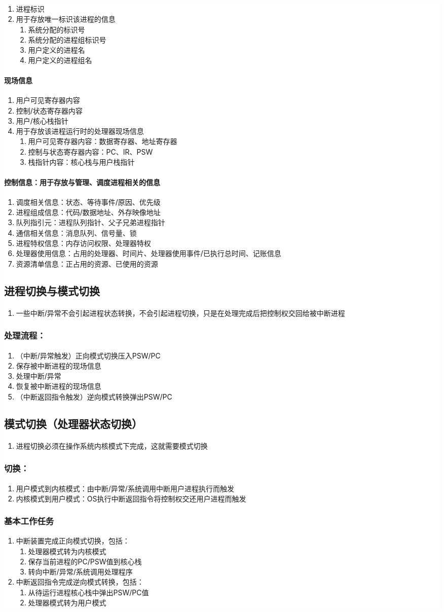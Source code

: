 1. 进程标识
2. 用于存放唯一标识该进程的信息
    1. 系统分配的标识号
    2. 系统分配的进程组标识号
    3. 用户定义的进程名
    4. 用户定义的进程组名

#### 现场信息

1. 用户可见寄存器内容
2. 控制/状态寄存器内容
3. 用户/核心栈指针
4. 用于存放该进程运行时的处理器现场信息
    1. 用户可见寄存器内容：数据寄存器、地址寄存器
    2. 控制与状态寄存器内容：PC、IR、PSW
    3. 栈指针内容：核心栈与用户栈指针

#### 控制信息：用于存放与管理、调度进程相关的信息

1. 调度相关信息：状态、等待事件/原因、优先级
2. 进程组成信息：代码/数据地址、外存映像地址
3. 队列指引元：进程队列指针、父子兄弟进程指针
4. 通信相关信息：消息队列、信号量、锁
5. 进程特权信息：内存访问权限、处理器特权
6. 处理器使用信息：占用的处理器、时间片、处理器使用事件/已执行总时间、记账信息
7. 资源清单信息：正占用的资源、已使用的资源

## 进程切换与模式切换

1. 一些中断/异常不会引起进程状态转换，不会引起进程切换，只是在处理完成后把控制权交回给被中断进程

### 处理流程：
1. （中断/异常触发）正向模式切换压入PSW/PC
2. 保存被中断进程的现场信息
3. 处理中断/异常
4. 恢复被中断进程的现场信息
5. （中断返回指令触发）逆向模式转换弹出PSW/PC

## 模式切换（处理器状态切换）

1. 进程切换必须在操作系统内核模式下完成，这就需要模式切换

### 切换：

1. 用户模式到内核模式：由中断/异常/系统调用中断用户进程执行而触发
2. 内核模式到用户模式：OS执行中断返回指令将控制权交还用户进程而触发

### 基本工作任务

1. 中断装置完成正向模式切换，包括：
    1. 处理器模式转为内核模式
    2. 保存当前进程的PC/PSW值到核心栈
    3. 转向中断/异常/系统调用处理程序
2. 中断返回指令完成逆向模式转换，包括：
    1. 从待运行进程核心栈中弹出PSW/PC值
    2. 处理器模式转为用户模式
